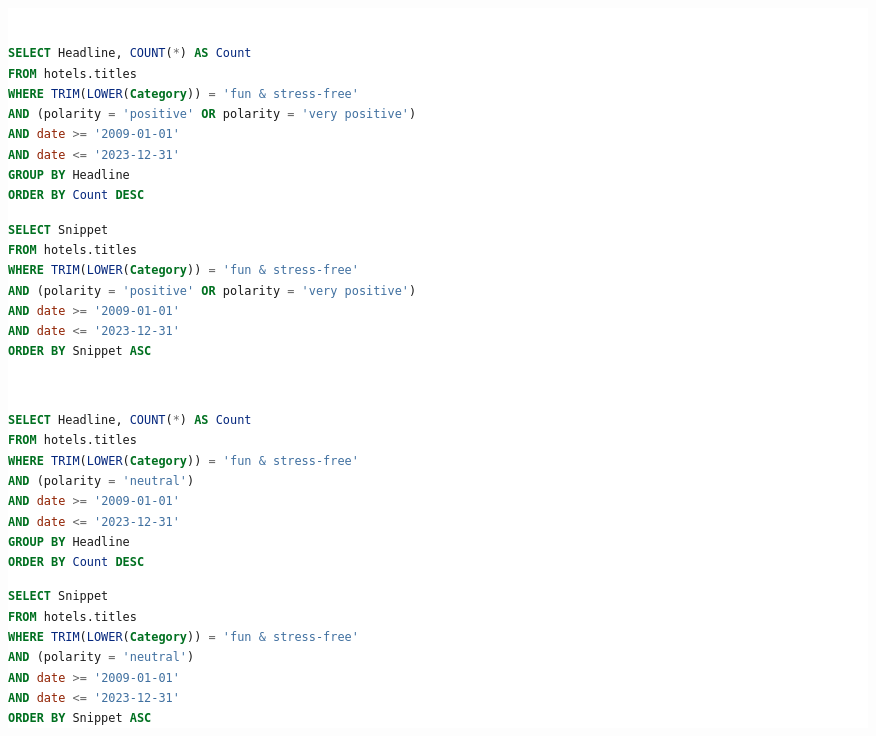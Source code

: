 <br>

```sql positive_headlines
SELECT Headline, COUNT(*) AS Count
FROM hotels.titles
WHERE TRIM(LOWER(Category)) = 'fun & stress-free'
AND (polarity = 'positive' OR polarity = 'very positive')
AND date >= '2009-01-01' 
AND date <= '2023-12-31'
GROUP BY Headline
ORDER BY Count DESC
```


```sql positive_snippets
SELECT Snippet
FROM hotels.titles
WHERE TRIM(LOWER(Category)) = 'fun & stress-free'
AND (polarity = 'positive' OR polarity = 'very positive')
AND date >= '2009-01-01' 
AND date <= '2023-12-31'
ORDER BY Snippet ASC
```

<Tabs>
    <Tab label="Positive Headlines">
        <DataTable data="{positive_headlines}" search="true" rows=18 rowShading=true/>
    </Tab>
    <Tab label="Positive Snippets">
        <DataTable data="{positive_snippets}" search="true" rows=18 rowShading=true/>
    </Tab>
</Tabs>

<br>



```sql neutral_headlines
SELECT Headline, COUNT(*) AS Count
FROM hotels.titles
WHERE TRIM(LOWER(Category)) = 'fun & stress-free'
AND (polarity = 'neutral')
AND date >= '2009-01-01' 
AND date <= '2023-12-31'
GROUP BY Headline
ORDER BY Count DESC
```


```sql neutral_snippets
SELECT Snippet
FROM hotels.titles
WHERE TRIM(LOWER(Category)) = 'fun & stress-free'
AND (polarity = 'neutral')
AND date >= '2009-01-01' 
AND date <= '2023-12-31'
ORDER BY Snippet ASC
```
